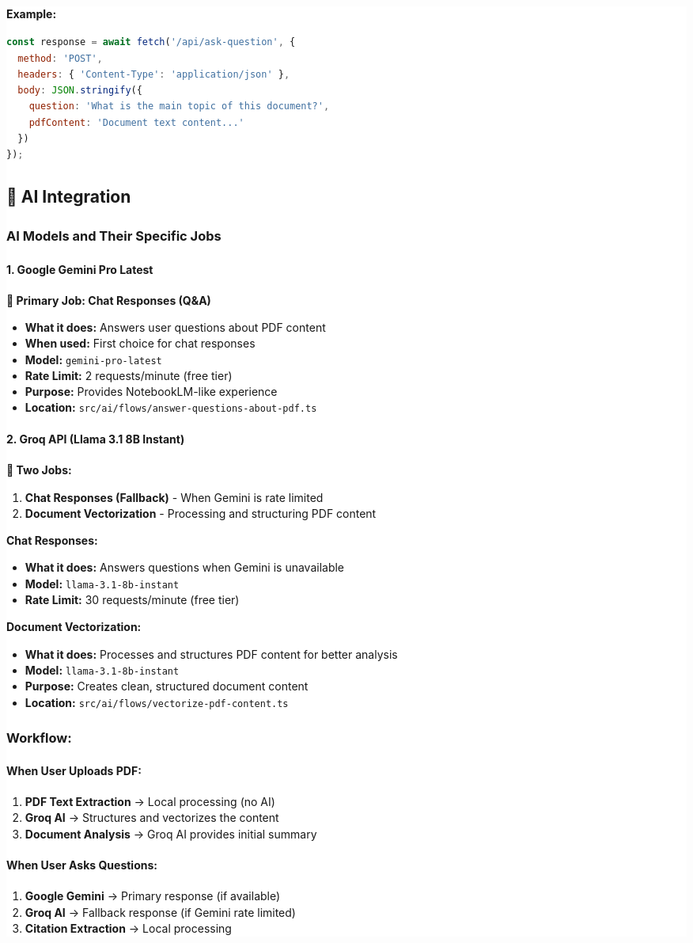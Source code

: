 **Example:**
```javascript
const response = await fetch('/api/ask-question', {
  method: 'POST',
  headers: { 'Content-Type': 'application/json' },
  body: JSON.stringify({
    question: 'What is the main topic of this document?',
    pdfContent: 'Document text content...'
  })
});
```

## 🤖 AI Integration

### AI Models and Their Specific Jobs

#### **1. Google Gemini Pro Latest** 
**🎯 Primary Job: Chat Responses (Q&A)**
- **What it does:** Answers user questions about PDF content
- **When used:** First choice for chat responses
- **Model:** `gemini-pro-latest`
- **Rate Limit:** 2 requests/minute (free tier)
- **Purpose:** Provides NotebookLM-like experience
- **Location:** `src/ai/flows/answer-questions-about-pdf.ts`

#### **2. Groq API (Llama 3.1 8B Instant)**
**🎯 Two Jobs:**
1. **Chat Responses (Fallback)** - When Gemini is rate limited
2. **Document Vectorization** - Processing and structuring PDF content

**Chat Responses:**
- **What it does:** Answers questions when Gemini is unavailable
- **Model:** `llama-3.1-8b-instant`
- **Rate Limit:** 30 requests/minute (free tier)

**Document Vectorization:**
- **What it does:** Processes and structures PDF content for better analysis
- **Model:** `llama-3.1-8b-instant`
- **Purpose:** Creates clean, structured document content
- **Location:** `src/ai/flows/vectorize-pdf-content.ts`

### **Workflow:**

#### **When User Uploads PDF:**
1. **PDF Text Extraction** → Local processing (no AI)
2. **Groq AI** → Structures and vectorizes the content
3. **Document Analysis** → Groq AI provides initial summary

#### **When User Asks Questions:**
1. **Google Gemini** → Primary response (if available)
2. **Groq AI** → Fallback response (if Gemini rate limited)
3. **Citation Extraction** → Local processing
